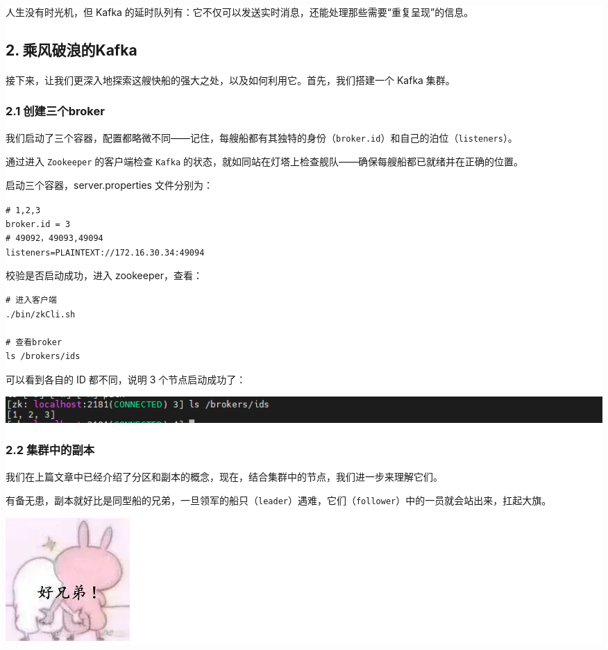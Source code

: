人生没有时光机，但 Kafka 的延时队列有：它不仅可以发送实时消息，还能处理那些需要“重复呈现”的信息。



## 2. 乘风破浪的Kafka

接下来，让我们更深入地探索这艘快船的强大之处，以及如何利用它。首先，我们搭建一个 Kafka 集群。



### 2.1 创建三个broker

我们启动了三个容器，配置都略微不同——记住，每艘船都有其独特的身份（`broker.id`）和自己的泊位（`listeners`）。

通过进入 `Zookeeper` 的客户端检查 `Kafka` 的状态，就如同站在灯塔上检查舰队——确保每艘船都已就绪并在正确的位置。

启动三个容器，server.properties 文件分别为：

```shell
# 1,2,3
broker.id = 3
# 49092，49093,49094
listeners=PLAINTEXT://172.16.30.34:49094
```

校验是否启动成功，进入 zookeeper，查看：

```shell
# 进入客户端
./bin/zkCli.sh

# 查看broker
ls /brokers/ids
```

可以看到各自的 ID 都不同，说明 3 个节点启动成功了：

![img](imgs/1668396101387-652c5ac9-8a3e-4440-aa92-1fdfe41225e5.png)



### 2.2 集群中的副本

我们在上篇文章中已经介绍了分区和副本的概念，现在，结合集群中的节点，我们进一步来理解它们。

有备无患，副本就好比是同型船的兄弟，一旦领军的船只（`leader`）遇难，它们（`follower`）中的一员就会站出来，扛起大旗。

![](imgs/brother.jpg)

